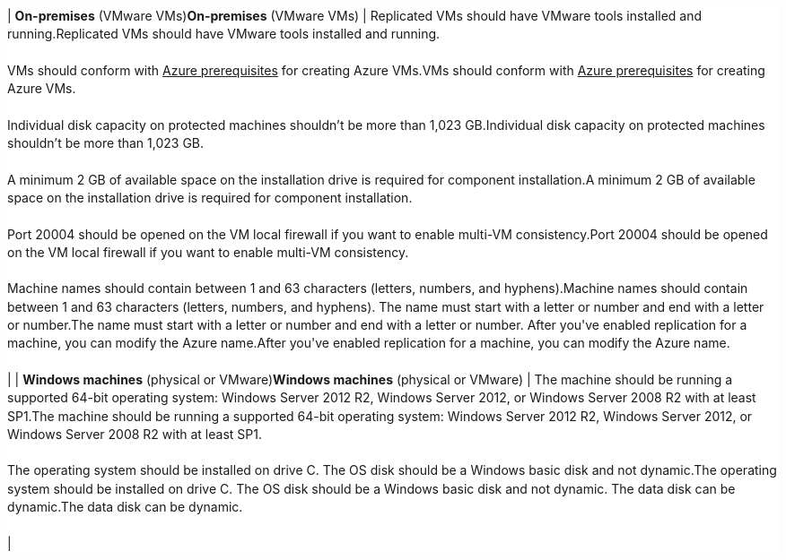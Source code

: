 | <span data-ttu-id="47ddc-159">**On-premises** (VMware VMs)</span><span class="sxs-lookup"><span data-stu-id="47ddc-159">**On-premises** (VMware VMs)</span></span> | <span data-ttu-id="47ddc-160">Replicated VMs should have VMware tools installed and running.</span><span class="sxs-lookup"><span data-stu-id="47ddc-160">Replicated VMs should have VMware tools installed and running.</span></span><br/><br/> <span data-ttu-id="47ddc-161">VMs should conform with [Azure prerequisites](site-recovery-support-matrix-to-azure.md#failed-over-azure-vm-requirements) for creating Azure VMs.</span><span class="sxs-lookup"><span data-stu-id="47ddc-161">VMs should conform with [Azure prerequisites](site-recovery-support-matrix-to-azure.md#failed-over-azure-vm-requirements) for creating Azure VMs.</span></span><br/><br/><span data-ttu-id="47ddc-162">Individual disk capacity on protected machines shouldn’t be more than 1,023 GB.</span><span class="sxs-lookup"><span data-stu-id="47ddc-162">Individual disk capacity on protected machines shouldn’t be more than 1,023 GB.</span></span> <br/><br/><span data-ttu-id="47ddc-163">A minimum 2 GB of available space on the installation drive is required for component installation.</span><span class="sxs-lookup"><span data-stu-id="47ddc-163">A minimum 2 GB of available space on the installation drive is required for component installation.</span></span><br/><br/><span data-ttu-id="47ddc-164">Port 20004 should be opened on the VM local firewall if you want to enable multi-VM consistency.</span><span class="sxs-lookup"><span data-stu-id="47ddc-164">Port 20004 should be opened on the VM local firewall if you want to enable multi-VM consistency.</span></span><br/><br/><span data-ttu-id="47ddc-165">Machine names should contain between 1 and 63 characters (letters, numbers, and hyphens).</span><span class="sxs-lookup"><span data-stu-id="47ddc-165">Machine names should contain between 1 and 63 characters (letters, numbers, and hyphens).</span></span> <span data-ttu-id="47ddc-166">The name must start with a letter or number and end with a letter or number.</span><span class="sxs-lookup"><span data-stu-id="47ddc-166">The name must start with a letter or number and end with a letter or number.</span></span> <span data-ttu-id="47ddc-167">After you've enabled replication for a machine, you can modify the Azure name.</span><span class="sxs-lookup"><span data-stu-id="47ddc-167">After you've enabled replication for a machine, you can modify the Azure name.</span></span><br/><br/> |
| <span data-ttu-id="47ddc-168">**Windows machines** (physical or VMware)</span><span class="sxs-lookup"><span data-stu-id="47ddc-168">**Windows machines** (physical or VMware)</span></span> | <span data-ttu-id="47ddc-169">The machine should be running a supported 64-bit operating system: Windows Server 2012 R2, Windows Server 2012, or Windows Server 2008 R2 with at least SP1.</span><span class="sxs-lookup"><span data-stu-id="47ddc-169">The machine should be running a supported 64-bit operating system: Windows Server 2012 R2, Windows Server 2012, or Windows Server 2008 R2 with at least SP1.</span></span><br/><br/> <span data-ttu-id="47ddc-170">The operating system should be installed on drive C. The OS disk should be a Windows basic disk and not dynamic.</span><span class="sxs-lookup"><span data-stu-id="47ddc-170">The operating system should be installed on drive C. The OS disk should be a Windows basic disk and not dynamic.</span></span> <span data-ttu-id="47ddc-171">The data disk can be dynamic.</span><span class="sxs-lookup"><span data-stu-id="47ddc-171">The data disk can be dynamic.</span></span><br/><br/>|